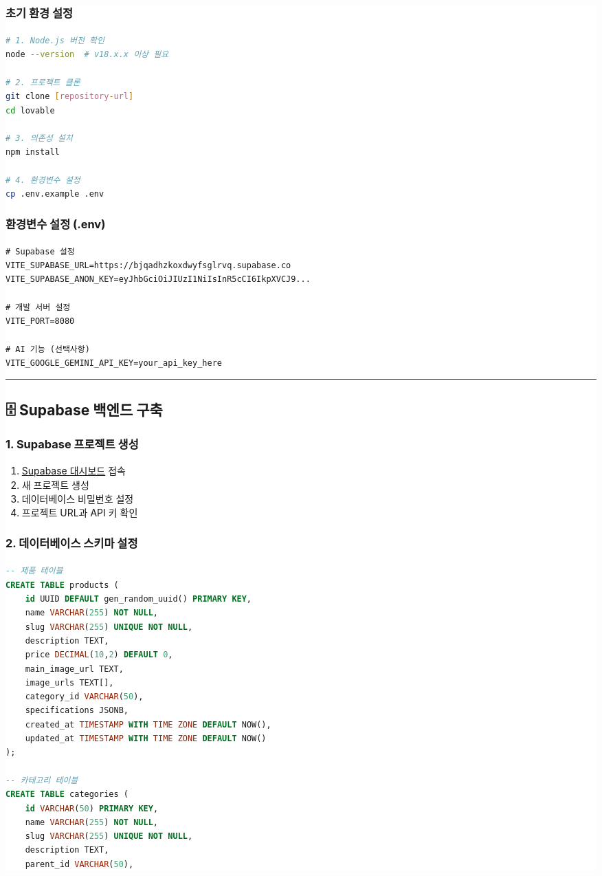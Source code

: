 ### 초기 환경 설정
```bash
# 1. Node.js 버전 확인
node --version  # v18.x.x 이상 필요

# 2. 프로젝트 클론
git clone [repository-url]
cd lovable

# 3. 의존성 설치
npm install

# 4. 환경변수 설정
cp .env.example .env
```

### 환경변수 설정 (.env)
```env
# Supabase 설정
VITE_SUPABASE_URL=https://bjqadhzkoxdwyfsglrvq.supabase.co
VITE_SUPABASE_ANON_KEY=eyJhbGciOiJIUzI1NiIsInR5cCI6IkpXVCJ9...

# 개발 서버 설정
VITE_PORT=8080

# AI 기능 (선택사항)
VITE_GOOGLE_GEMINI_API_KEY=your_api_key_here
```

---

## 🗄️ Supabase 백엔드 구축

### 1. Supabase 프로젝트 생성
1. [Supabase 대시보드](https://app.supabase.com) 접속
2. 새 프로젝트 생성
3. 데이터베이스 비밀번호 설정
4. 프로젝트 URL과 API 키 확인

### 2. 데이터베이스 스키마 설정
```sql
-- 제품 테이블
CREATE TABLE products (
    id UUID DEFAULT gen_random_uuid() PRIMARY KEY,
    name VARCHAR(255) NOT NULL,
    slug VARCHAR(255) UNIQUE NOT NULL,
    description TEXT,
    price DECIMAL(10,2) DEFAULT 0,
    main_image_url TEXT,
    image_urls TEXT[],
    category_id VARCHAR(50),
    specifications JSONB,
    created_at TIMESTAMP WITH TIME ZONE DEFAULT NOW(),
    updated_at TIMESTAMP WITH TIME ZONE DEFAULT NOW()
);

-- 카테고리 테이블
CREATE TABLE categories (
    id VARCHAR(50) PRIMARY KEY,
    name VARCHAR(255) NOT NULL,
    slug VARCHAR(255) UNIQUE NOT NULL,
    description TEXT,
    parent_id VARCHAR(50),
```
